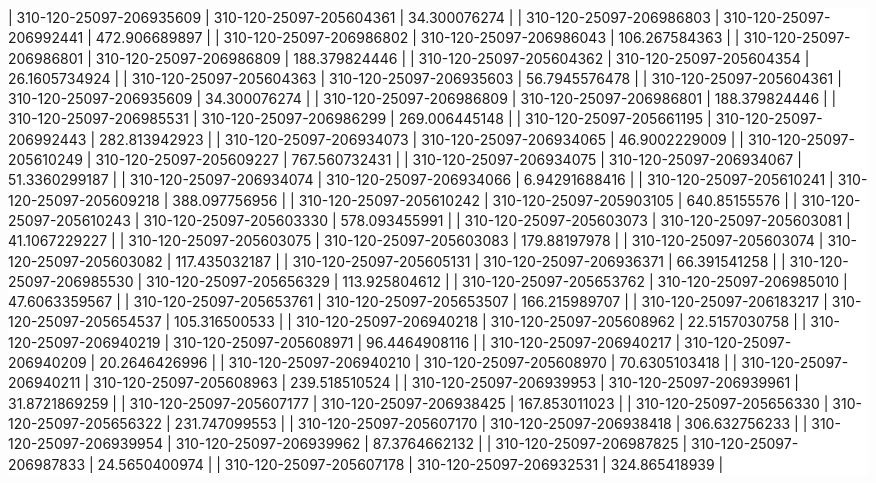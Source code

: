 | 310-120-25097-206935609 | 310-120-25097-205604361 | 34.300076274 |
| 310-120-25097-206986803 | 310-120-25097-206992441 | 472.906689897 |
| 310-120-25097-206986802 | 310-120-25097-206986043 | 106.267584363 |
| 310-120-25097-206986801 | 310-120-25097-206986809 | 188.379824446 |
| 310-120-25097-205604362 | 310-120-25097-205604354 | 26.1605734924 |
| 310-120-25097-205604363 | 310-120-25097-206935603 | 56.7945576478 |
| 310-120-25097-205604361 | 310-120-25097-206935609 | 34.300076274 |
| 310-120-25097-206986809 | 310-120-25097-206986801 | 188.379824446 |
| 310-120-25097-206985531 | 310-120-25097-206986299 | 269.006445148 |
| 310-120-25097-205661195 | 310-120-25097-206992443 | 282.813942923 |
| 310-120-25097-206934073 | 310-120-25097-206934065 | 46.9002229009 |
| 310-120-25097-205610249 | 310-120-25097-205609227 | 767.560732431 |
| 310-120-25097-206934075 | 310-120-25097-206934067 | 51.3360299187 |
| 310-120-25097-206934074 | 310-120-25097-206934066 | 6.94291688416 |
| 310-120-25097-205610241 | 310-120-25097-205609218 | 388.097756956 |
| 310-120-25097-205610242 | 310-120-25097-205903105 | 640.85155576 |
| 310-120-25097-205610243 | 310-120-25097-205603330 | 578.093455991 |
| 310-120-25097-205603073 | 310-120-25097-205603081 | 41.1067229227 |
| 310-120-25097-205603075 | 310-120-25097-205603083 | 179.88197978 |
| 310-120-25097-205603074 | 310-120-25097-205603082 | 117.435032187 |
| 310-120-25097-205605131 | 310-120-25097-206936371 | 66.391541258 |
| 310-120-25097-206985530 | 310-120-25097-205656329 | 113.925804612 |
| 310-120-25097-205653762 | 310-120-25097-206985010 | 47.6063359567 |
| 310-120-25097-205653761 | 310-120-25097-205653507 | 166.215989707 |
| 310-120-25097-206183217 | 310-120-25097-205654537 | 105.316500533 |
| 310-120-25097-206940218 | 310-120-25097-205608962 | 22.5157030758 |
| 310-120-25097-206940219 | 310-120-25097-205608971 | 96.4464908116 |
| 310-120-25097-206940217 | 310-120-25097-206940209 | 20.2646426996 |
| 310-120-25097-206940210 | 310-120-25097-205608970 | 70.6305103418 |
| 310-120-25097-206940211 | 310-120-25097-205608963 | 239.518510524 |
| 310-120-25097-206939953 | 310-120-25097-206939961 | 31.8721869259 |
| 310-120-25097-205607177 | 310-120-25097-206938425 | 167.853011023 |
| 310-120-25097-205656330 | 310-120-25097-205656322 | 231.747099553 |
| 310-120-25097-205607170 | 310-120-25097-206938418 | 306.632756233 |
| 310-120-25097-206939954 | 310-120-25097-206939962 | 87.3764662132 |
| 310-120-25097-206987825 | 310-120-25097-206987833 | 24.5650400974 |
| 310-120-25097-205607178 | 310-120-25097-206932531 | 324.865418939 |